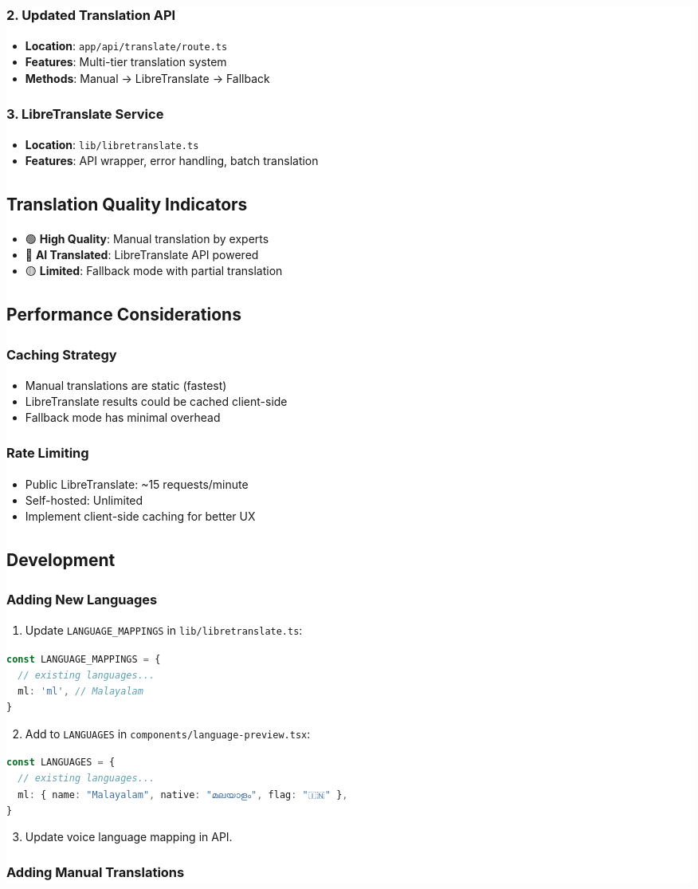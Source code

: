 ### 2. Updated Translation API
- **Location**: `app/api/translate/route.ts`
- **Features**: Multi-tier translation system
- **Methods**: Manual → LibreTranslate → Fallback

### 3. LibreTranslate Service
- **Location**: `lib/libretranslate.ts`
- **Features**: API wrapper, error handling, batch translation

## Translation Quality Indicators

- 🟢 **High Quality**: Manual translation by experts
- 🔵 **AI Translated**: LibreTranslate API powered
- 🟡 **Limited**: Fallback mode with partial translation

## Performance Considerations

### Caching Strategy
- Manual translations are static (fastest)
- LibreTranslate results could be cached client-side
- Fallback mode has minimal overhead

### Rate Limiting
- Public LibreTranslate: ~15 requests/minute
- Self-hosted: Unlimited
- Implement client-side caching for better UX

## Development

### Adding New Languages

1. Update `LANGUAGE_MAPPINGS` in `lib/libretranslate.ts`:
```typescript
const LANGUAGE_MAPPINGS = {
  // existing languages...
  ml: 'ml', // Malayalam
}
```

2. Add to `LANGUAGES` in `components/language-preview.tsx`:
```typescript
const LANGUAGES = {
  // existing languages...
  ml: { name: "Malayalam", native: "മലയാളം", flag: "🇮🇳" },
}
```

3. Update voice language mapping in API.

### Adding Manual Translations

